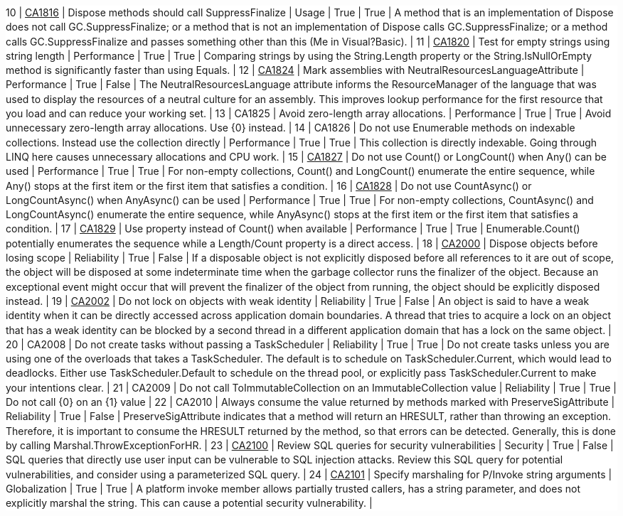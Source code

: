 10 | [CA1816](https://docs.microsoft.com/visualstudio/code-quality/ca1816-call-gc-suppressfinalize-correctly) | Dispose methods should call SuppressFinalize | Usage | True | True | A method that is an implementation of Dispose does not call GC.SuppressFinalize; or a method that is not an implementation of Dispose calls GC.SuppressFinalize; or a method calls GC.SuppressFinalize and passes something other than this (Me in Visual?Basic). |
11 | [CA1820](https://docs.microsoft.com/visualstudio/code-quality/ca1820-test-for-empty-strings-using-string-length) | Test for empty strings using string length | Performance | True | True | Comparing strings by using the String.Length property or the String.IsNullOrEmpty method is significantly faster than using Equals. |
12 | [CA1824](https://docs.microsoft.com/visualstudio/code-quality/ca1824-mark-assemblies-with-neutralresourceslanguageattribute) | Mark assemblies with NeutralResourcesLanguageAttribute | Performance | True | False | The NeutralResourcesLanguage attribute informs the ResourceManager of the language that was used to display the resources of a neutral culture for an assembly. This improves lookup performance for the first resource that you load and can reduce your working set. |
13 | CA1825 | Avoid zero-length array allocations. | Performance | True | True | Avoid unnecessary zero-length array allocations.  Use {0} instead. |
14 | CA1826 | Do not use Enumerable methods on indexable collections. Instead use the collection directly | Performance | True | True | This collection is directly indexable. Going through LINQ here causes unnecessary allocations and CPU work. |
15 | [CA1827](https://docs.microsoft.com/visualstudio/code-quality/ca1827) | Do not use Count() or LongCount() when Any() can be used | Performance | True | True | For non-empty collections, Count() and LongCount() enumerate the entire sequence, while Any() stops at the first item or the first item that satisfies a condition. |
16 | [CA1828](https://docs.microsoft.com/visualstudio/code-quality/ca1828) | Do not use CountAsync() or LongCountAsync() when AnyAsync() can be used | Performance | True | True | For non-empty collections, CountAsync() and LongCountAsync() enumerate the entire sequence, while AnyAsync() stops at the first item or the first item that satisfies a condition. |
17 | [CA1829](https://docs.microsoft.com/visualstudio/code-quality/ca1829) | Use property instead of Count() when available | Performance | True | True | Enumerable.Count() potentially enumerates the sequence while a Length/Count property is a direct access. |
18 | [CA2000](https://docs.microsoft.com/visualstudio/code-quality/ca2000-dispose-objects-before-losing-scope) | Dispose objects before losing scope | Reliability | True | False | If a disposable object is not explicitly disposed before all references to it are out of scope, the object will be disposed at some indeterminate time when the garbage collector runs the finalizer of the object. Because an exceptional event might occur that will prevent the finalizer of the object from running, the object should be explicitly disposed instead. |
19 | [CA2002](https://docs.microsoft.com/visualstudio/code-quality/ca2002-do-not-lock-on-objects-with-weak-identity) | Do not lock on objects with weak identity | Reliability | True | False | An object is said to have a weak identity when it can be directly accessed across application domain boundaries. A thread that tries to acquire a lock on an object that has a weak identity can be blocked by a second thread in a different application domain that has a lock on the same object. |
20 | CA2008 | Do not create tasks without passing a TaskScheduler | Reliability | True | True | Do not create tasks unless you are using one of the overloads that takes a TaskScheduler. The default is to schedule on TaskScheduler.Current, which would lead to deadlocks. Either use TaskScheduler.Default to schedule on the thread pool, or explicitly pass TaskScheduler.Current to make your intentions clear. |
21 | CA2009 | Do not call ToImmutableCollection on an ImmutableCollection value | Reliability | True | True | Do not call {0} on an {1} value |
22 | CA2010 | Always consume the value returned by methods marked with PreserveSigAttribute | Reliability | True | False | PreserveSigAttribute indicates that a method will return an HRESULT, rather than throwing an exception. Therefore, it is important to consume the HRESULT returned by the method, so that errors can be detected. Generally, this is done by calling Marshal.ThrowExceptionForHR. |
23 | [CA2100](https://docs.microsoft.com/visualstudio/code-quality/ca2100-review-sql-queries-for-security-vulnerabilities) | Review SQL queries for security vulnerabilities | Security | True | False | SQL queries that directly use user input can be vulnerable to SQL injection attacks. Review this SQL query for potential vulnerabilities, and consider using a parameterized SQL query. |
24 | [CA2101](https://docs.microsoft.com/visualstudio/code-quality/ca2101-specify-marshaling-for-p-invoke-string-arguments) | Specify marshaling for P/Invoke string arguments | Globalization | True | True | A platform invoke member allows partially trusted callers, has a string parameter, and does not explicitly marshal the string. This can cause a potential security vulnerability. |